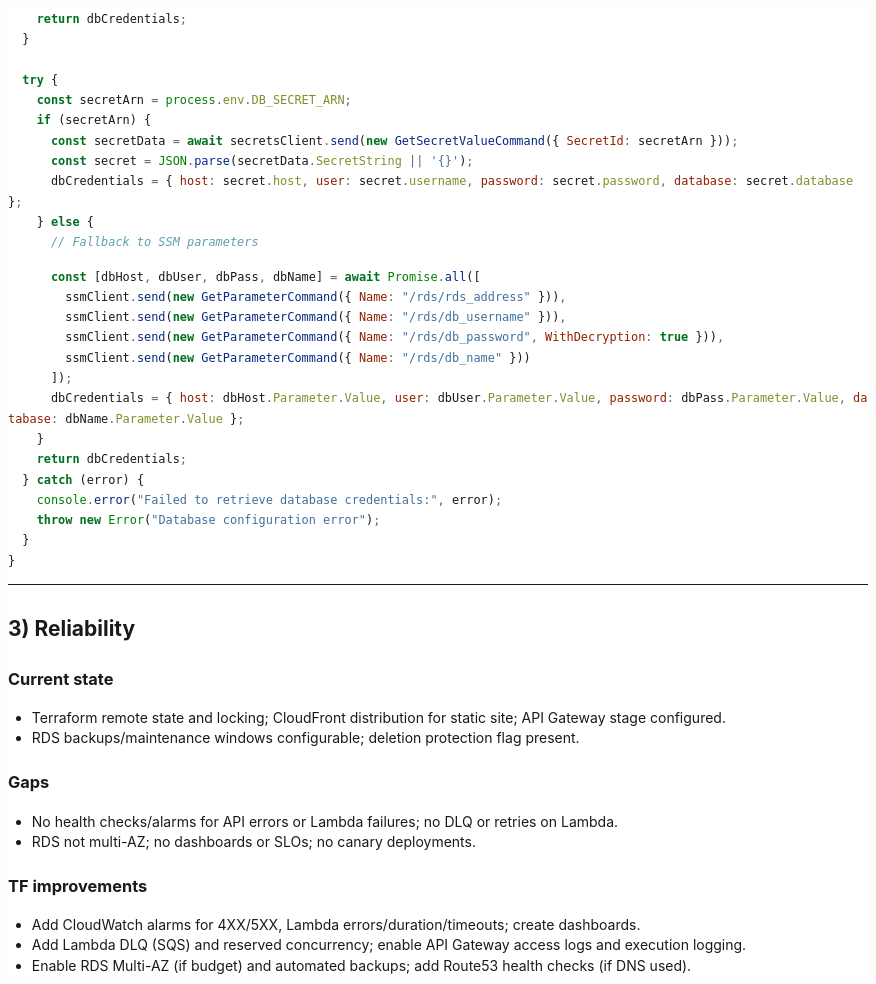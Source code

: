 ```21:40:web/lambda/index.js
    return dbCredentials;
  }

  try {
    const secretArn = process.env.DB_SECRET_ARN;
    if (secretArn) {
      const secretData = await secretsClient.send(new GetSecretValueCommand({ SecretId: secretArn }));
      const secret = JSON.parse(secretData.SecretString || '{}');
      dbCredentials = { host: secret.host, user: secret.username, password: secret.password, database: secret.database };
    } else {
      // Fallback to SSM parameters
```
```44:74:web/lambda/index.js
      const [dbHost, dbUser, dbPass, dbName] = await Promise.all([
        ssmClient.send(new GetParameterCommand({ Name: "/rds/rds_address" })),
        ssmClient.send(new GetParameterCommand({ Name: "/rds/db_username" })),
        ssmClient.send(new GetParameterCommand({ Name: "/rds/db_password", WithDecryption: true })),
        ssmClient.send(new GetParameterCommand({ Name: "/rds/db_name" }))
      ]);
      dbCredentials = { host: dbHost.Parameter.Value, user: dbUser.Parameter.Value, password: dbPass.Parameter.Value, database: dbName.Parameter.Value };
    }
    return dbCredentials;
  } catch (error) {
    console.error("Failed to retrieve database credentials:", error);
    throw new Error("Database configuration error");
  }
}
```

---

## 3) Reliability
### Current state
- Terraform remote state and locking; CloudFront distribution for static site; API Gateway stage configured.
- RDS backups/maintenance windows configurable; deletion protection flag present.

### Gaps
- No health checks/alarms for API errors or Lambda failures; no DLQ or retries on Lambda.
- RDS not multi-AZ; no dashboards or SLOs; no canary deployments.

### TF improvements
- Add CloudWatch alarms for 4XX/5XX, Lambda errors/duration/timeouts; create dashboards.
- Add Lambda DLQ (SQS) and reserved concurrency; enable API Gateway access logs and execution logging.
- Enable RDS Multi-AZ (if budget) and automated backups; add Route53 health checks (if DNS used).
